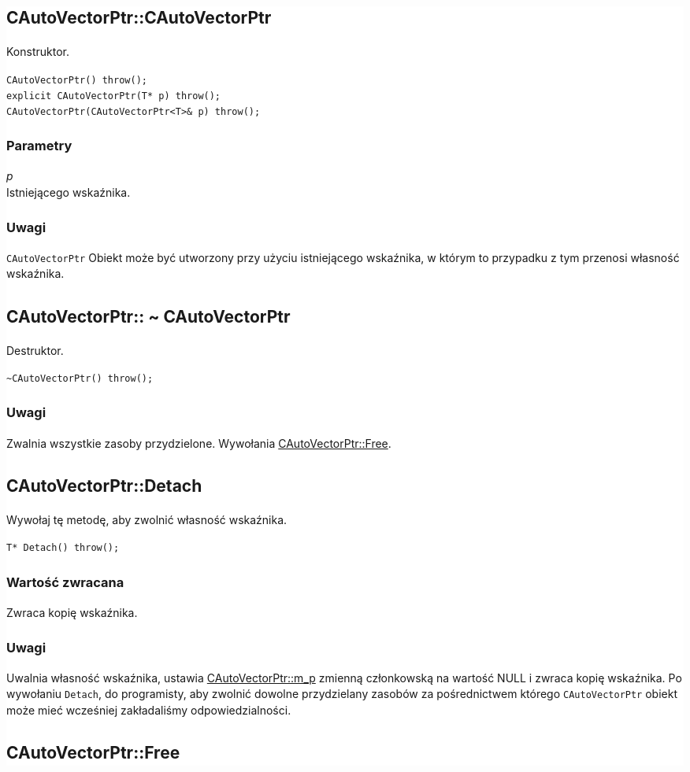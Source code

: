 ##  <a name="cautovectorptr"></a>  CAutoVectorPtr::CAutoVectorPtr

Konstruktor.

```
CAutoVectorPtr() throw();
explicit CAutoVectorPtr(T* p) throw();
CAutoVectorPtr(CAutoVectorPtr<T>& p) throw();
```

### <a name="parameters"></a>Parametry

*p*<br/>
Istniejącego wskaźnika.

### <a name="remarks"></a>Uwagi

`CAutoVectorPtr` Obiekt może być utworzony przy użyciu istniejącego wskaźnika, w którym to przypadku z tym przenosi własność wskaźnika.

##  <a name="dtor"></a>  CAutoVectorPtr:: ~ CAutoVectorPtr

Destruktor.

```
~CAutoVectorPtr() throw();
```

### <a name="remarks"></a>Uwagi

Zwalnia wszystkie zasoby przydzielone. Wywołania [CAutoVectorPtr::Free](#free).

##  <a name="detach"></a>  CAutoVectorPtr::Detach

Wywołaj tę metodę, aby zwolnić własność wskaźnika.

```
T* Detach() throw();
```

### <a name="return-value"></a>Wartość zwracana

Zwraca kopię wskaźnika.

### <a name="remarks"></a>Uwagi

Uwalnia własność wskaźnika, ustawia [CAutoVectorPtr::m_p](#m_p) zmienną członkowską na wartość NULL i zwraca kopię wskaźnika. Po wywołaniu `Detach`, do programisty, aby zwolnić dowolne przydzielany zasobów za pośrednictwem którego `CAutoVectorPtr` obiekt może mieć wcześniej zakładaliśmy odpowiedzialności.

##  <a name="free"></a>  CAutoVectorPtr::Free
